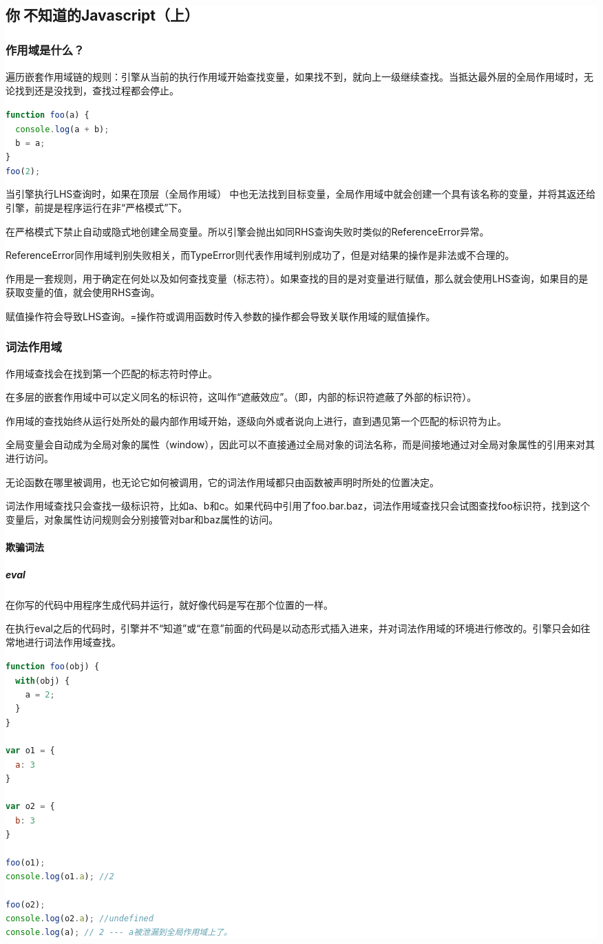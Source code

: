 ## 你 不知道的Javascript（上）

### 作用域是什么？

遍历嵌套作用域链的规则：引擎从当前的执行作用域开始查找变量，如果找不到，就向上一级继续查找。当抵达最外层的全局作用域时，无论找到还是没找到，查找过程都会停止。

```javascript
function foo(a) {
  console.log(a + b);
  b = a;
}
foo(2);
```

当引擎执行LHS查询时，如果在顶层（全局作用域） 中也无法找到目标变量，全局作用域中就会创建一个具有该名称的变量，并将其返还给引擎，前提是程序运行在非“严格模式”下。

在严格模式下禁止自动或隐式地创建全局变量。所以引擎会抛出如同RHS查询失败时类似的ReferenceError异常。

ReferenceError同作用域判别失败相关，而TypeError则代表作用域判别成功了，但是对结果的操作是非法或不合理的。

作用是一套规则，用于确定在何处以及如何查找变量（标志符）。如果查找的目的是对变量进行赋值，那么就会使用LHS查询，如果目的是获取变量的值，就会使用RHS查询。

赋值操作符会导致LHS查询。=操作符或调用函数时传入参数的操作都会导致关联作用域的赋值操作。

### 词法作用域

作用域查找会在找到第一个匹配的标志符时停止。

在多层的嵌套作用域中可以定义同名的标识符，这叫作“遮蔽效应”。（即，内部的标识符遮蔽了外部的标识符）。

作用域的查找始终从运行处所处的最内部作用域开始，逐级向外或者说向上进行，直到遇见第一个匹配的标识符为止。

全局变量会自动成为全局对象的属性（window），因此可以不直接通过全局对象的词法名称，而是间接地通过对全局对象属性的引用来对其进行访问。

无论函数在哪里被调用，也无论它如何被调用，它的词法作用域都只由函数被声明时所处的位置决定。

词法作用域查找只会查找一级标识符，比如a、b和c。如果代码中引用了foo.bar.baz，词法作用域查找只会试图查找foo标识符，找到这个变量后，对象属性访问规则会分别接管对bar和baz属性的访问。

#### 欺骗词法

##### eval

在你写的代码中用程序生成代码并运行，就好像代码是写在那个位置的一样。

在执行eval之后的代码时，引擎并不“知道”或“在意”前面的代码是以动态形式插入进来，并对词法作用域的环境进行修改的。引擎只会如往常地进行词法作用域查找。

```javascript
function foo(obj) {
  with(obj) {
    a = 2;
  }
}

var o1 = {
  a: 3
}

var o2 = {
  b: 3
}

foo(o1);
console.log(o1.a); //2

foo(o2);
console.log(o2.a); //undefined
console.log(a); // 2 --- a被泄漏到全局作用域上了。
```
